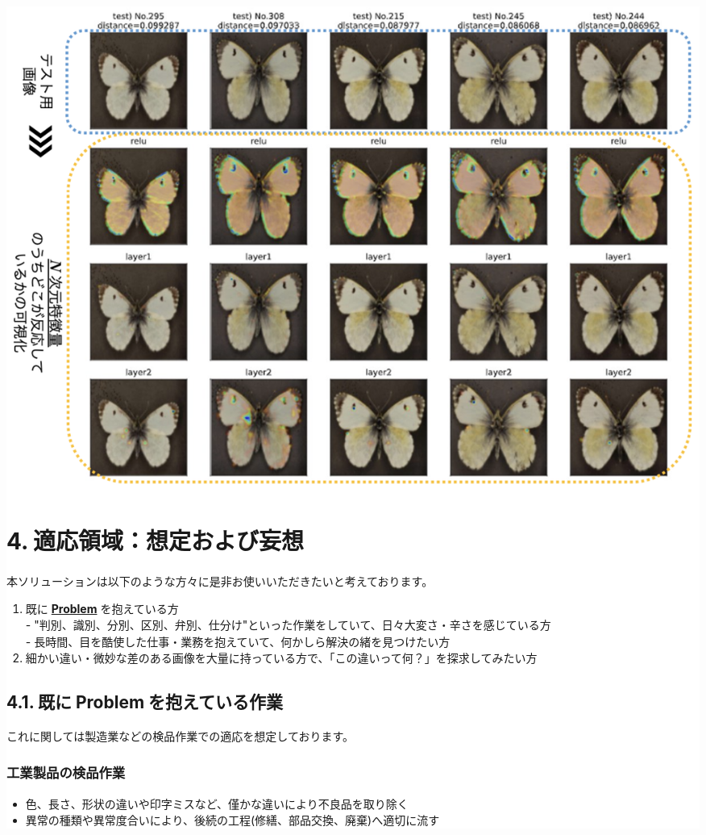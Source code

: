 ![img](https://raw.githubusercontent.com/sbopsv/cloud-tech/master/content/usecase-AI/AI_images_26006613646656300/20201029215307.png "img")    


# 4. 適応領域：想定および妄想

本ソリューションは以下のような方々に是非お使いいただきたいと考えております。

1. 既に [**Problem**](#11-%E6%A6%82%E8%A6%81%E7%9B%AE%E3%82%92%E9%85%B7%E4%BD%BF%E3%81%99%E3%82%8B%E4%BD%9C%E6%A5%AD%E3%81%8B%E3%82%89%E3%81%AE%E8%A7%A3%E6%94%BE%E5%AE%A3%E8%A8%80) を抱えている方  
    \- "判別、識別、分別、区別、弁別、仕分け"といった作業をしていて、日々大変さ・辛さを感じている方  
    \- 長時間、目を酷使した仕事・業務を抱えていて、何かしら解決の緒を見つけたい方
1. 細かい違い・微妙な差のある画像を大量に持っている方で、「この違いって何？」を探求してみたい方

## 4.1. 既に Problem を抱えている作業

これに関しては製造業などの検品作業での適応を想定しております。

### 工業製品の検品作業
- 色、長さ、形状の違いや印字ミスなど、僅かな違いにより不良品を取り除く
- 異常の種類や異常度合いにより、後続の工程(修繕、部品交換、廃棄)へ適切に流す
